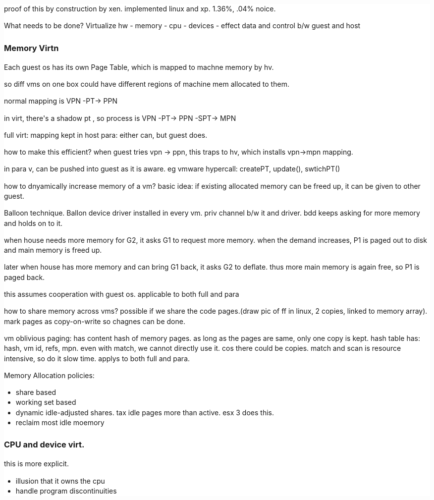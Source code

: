 proof of this by construction by xen. implemented linux and xp. 1.36%, .04% noice.

What needs to be done?
Virtualize hw
	- memory
	- cpu
	- devices
	- effect data and control b/w guest and host

### Memory Virtn
Each guest os has its own Page Table, which is mapped to machne memory by hv.

so diff vms on one box could have different regions of machine mem allocated to them.

normal mapping is VPN -PT-> PPN

in virt, there's a shadow pt , so process is VPN -PT-> PPN -SPT-> MPN

full virt: mapping kept in host
para: either can, but guest does.

how to make this efficient?
when guest tries vpn -> ppn, this traps to hv, which installs vpn->mpn mapping.

in para v, can be pushed into guest as it is aware. eg vmware hypercall: createPT, update(), swtichPT()

how to dnyamically increase memory of a vm?
basic idea: if existing allocated memory can be freed up, it can be given to other guest.

Balloon technique. Ballon device driver installed in every vm. priv channel b/w it and driver.
bdd keeps asking for more memory and holds on to it.

when house needs more memory for G2, it asks G1 to request more memory. when the demand increases, P1 is paged out to disk and main memory is freed up.

later when house has more memory and can bring G1 back, it asks G2 to deflate. thus more main memory is again free, so P1 is paged back.

this assumes cooperation with guest os.
applicable to both full and para

how to share memory across vms? possible if we share the code pages.(draw pic of ff in linux, 2 copies, linked to memory array). mark pages as copy-on-write so chagnes can be done.

vm oblivious paging: has content hash of memory pages. as long as the pages are same, only one copy is kept.
hash table has: hash, vm id, refs, mpn.
even with match, we cannot directly use it. cos there could be copies.
match and scan is resource intensive, so do it slow time. applys to both full and para.

Memory Allocation policies:
- share based
- working set based
- dynamic idle-adjusted shares. tax idle pages more than active. esx 3 does this.
- reclaim most idle moemory

### CPU and device virt.
this is more explicit.
- illusion that it owns the cpu
- handle program discontinuities

